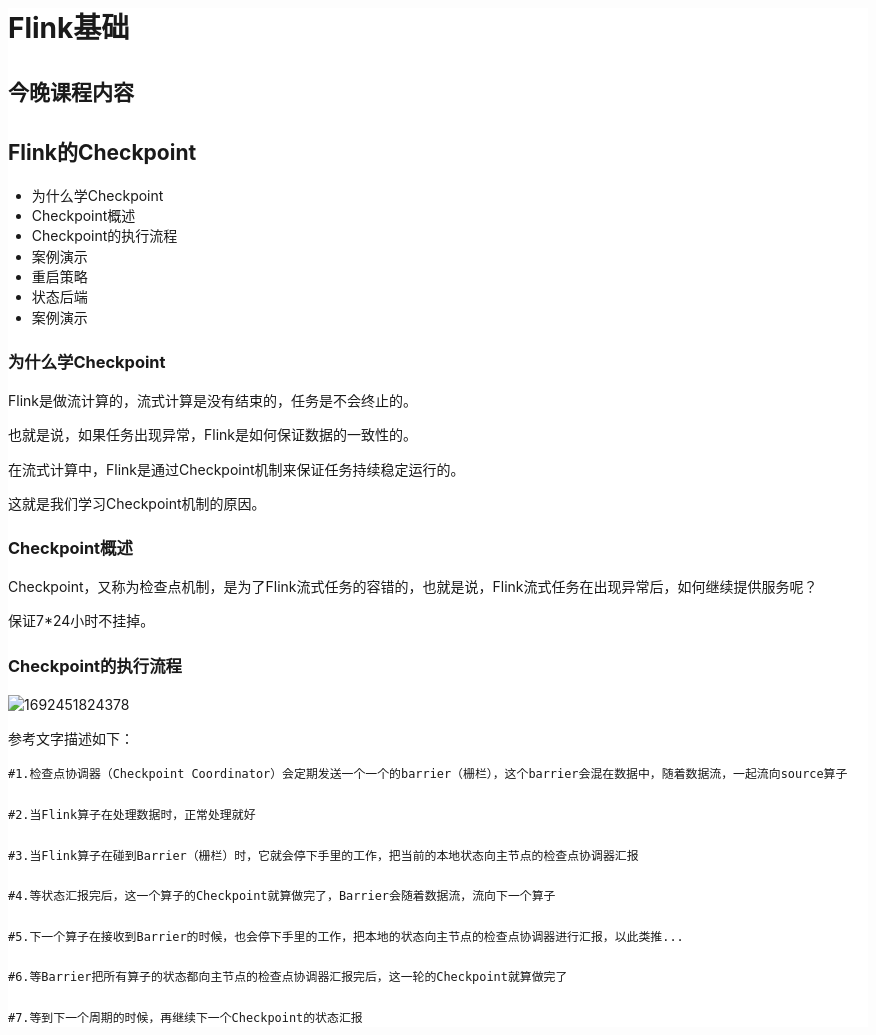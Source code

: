 # Flink基础

## 今晚课程内容

## Flink的Checkpoint

* 为什么学Checkpoint
* Checkpoint概述
* Checkpoint的执行流程
* 案例演示
* 重启策略
* 状态后端
* 案例演示

### 为什么学Checkpoint

Flink是做流计算的，流式计算是没有结束的，任务是不会终止的。

也就是说，如果任务出现异常，Flink是如何保证数据的一致性的。

在流式计算中，Flink是通过Checkpoint机制来保证任务持续稳定运行的。

这就是我们学习Checkpoint机制的原因。

### Checkpoint概述

Checkpoint，又称为检查点机制，是为了Flink流式任务的容错的，也就是说，Flink流式任务在出现异常后，如何继续提供服务呢？

保证7*24小时不挂掉。

### Checkpoint的执行流程

![1692451824378](assets/1692451824378.png)

参考文字描述如下：

~~~shell
#1.检查点协调器（Checkpoint Coordinator）会定期发送一个一个的barrier（栅栏），这个barrier会混在数据中，随着数据流，一起流向source算子

#2.当Flink算子在处理数据时，正常处理就好

#3.当Flink算子在碰到Barrier（栅栏）时，它就会停下手里的工作，把当前的本地状态向主节点的检查点协调器汇报

#4.等状态汇报完后，这一个算子的Checkpoint就算做完了，Barrier会随着数据流，流向下一个算子

#5.下一个算子在接收到Barrier的时候，也会停下手里的工作，把本地的状态向主节点的检查点协调器进行汇报，以此类推...

#6.等Barrier把所有算子的状态都向主节点的检查点协调器汇报完后，这一轮的Checkpoint就算做完了

#7.等到下一个周期的时候，再继续下一个Checkpoint的状态汇报
~~~
